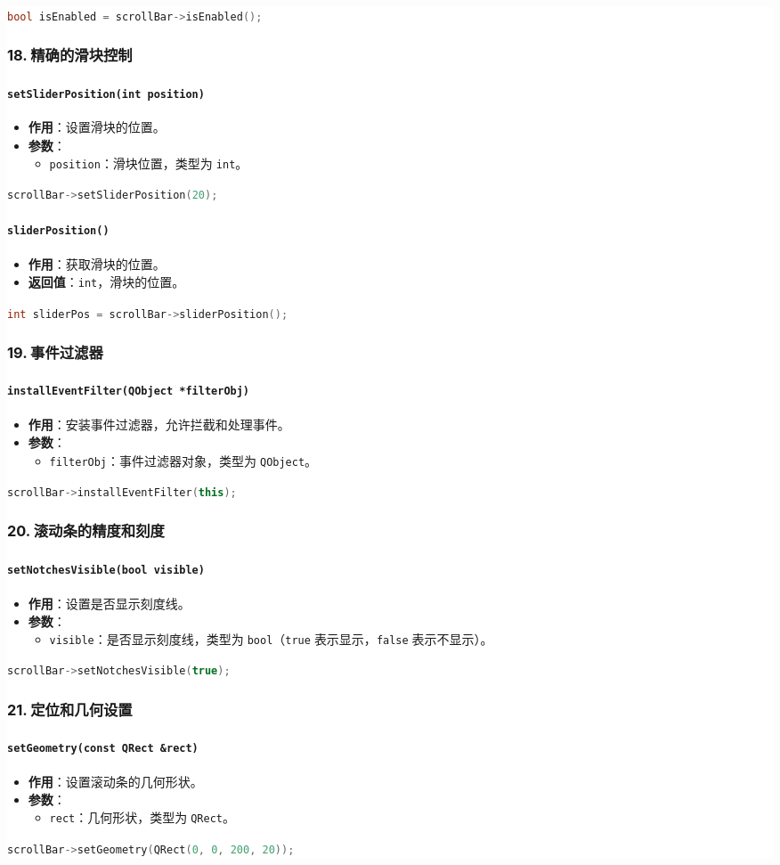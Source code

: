 ```cpp
bool isEnabled = scrollBar->isEnabled();
```

### 18. **精确的滑块控制**

#### `setSliderPosition(int position)`
- **作用**：设置滑块的位置。
- **参数**：
  - `position`：滑块位置，类型为 `int`。

```cpp
scrollBar->setSliderPosition(20);
```

#### `sliderPosition()`
- **作用**：获取滑块的位置。
- **返回值**：`int`，滑块的位置。

```cpp
int sliderPos = scrollBar->sliderPosition();
```

### 19. **事件过滤器**

#### `installEventFilter(QObject *filterObj)`
- **作用**：安装事件过滤器，允许拦截和处理事件。
- **参数**：
  - `filterObj`：事件过滤器对象，类型为 `QObject`。

```cpp
scrollBar->installEventFilter(this);
```

### 20. **滚动条的精度和刻度**

#### `setNotchesVisible(bool visible)`
- **作用**：设置是否显示刻度线。
- **参数**：
  - `visible`：是否显示刻度线，类型为 `bool`（`true` 表示显示，`false` 表示不显示）。

```cpp
scrollBar->setNotchesVisible(true);
```

### 21. **定位和几何设置**

#### `setGeometry(const QRect &rect)`
- **作用**：设置滚动条的几何形状。
- **参数**：
  - `rect`：几何形状，类型为 `QRect`。

```cpp
scrollBar->setGeometry(QRect(0, 0, 200, 20));
```

